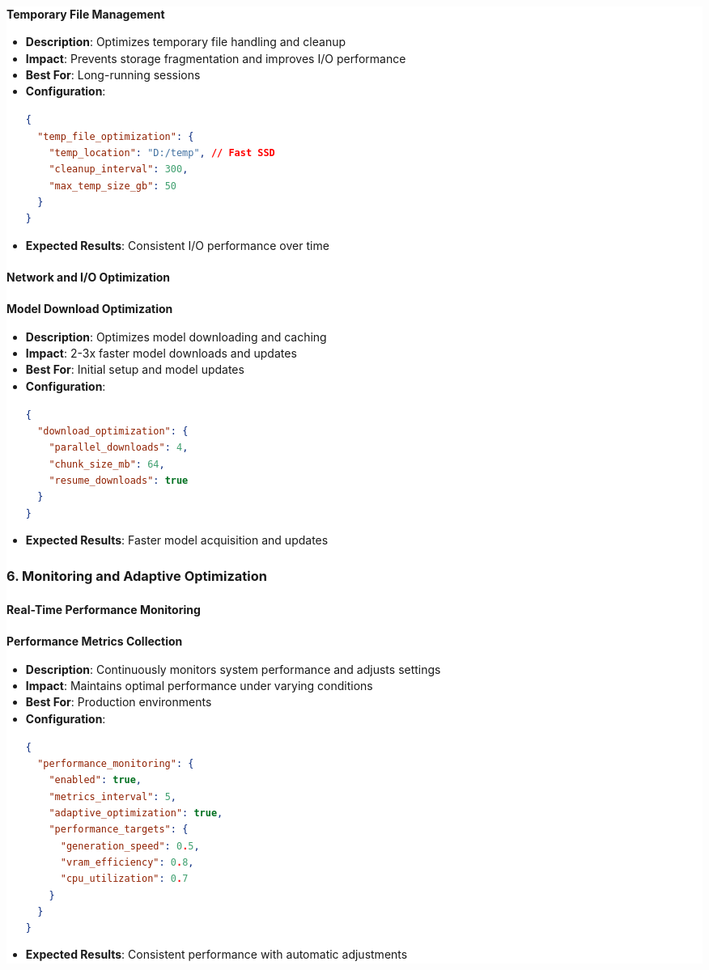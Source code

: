 **Temporary File Management**

- **Description**: Optimizes temporary file handling and cleanup
- **Impact**: Prevents storage fragmentation and improves I/O performance
- **Best For**: Long-running sessions
- **Configuration**:
  ```json
  {
    "temp_file_optimization": {
      "temp_location": "D:/temp", // Fast SSD
      "cleanup_interval": 300,
      "max_temp_size_gb": 50
    }
  }
  ```
- **Expected Results**: Consistent I/O performance over time

#### Network and I/O Optimization

**Model Download Optimization**

- **Description**: Optimizes model downloading and caching
- **Impact**: 2-3x faster model downloads and updates
- **Best For**: Initial setup and model updates
- **Configuration**:
  ```json
  {
    "download_optimization": {
      "parallel_downloads": 4,
      "chunk_size_mb": 64,
      "resume_downloads": true
    }
  }
  ```
- **Expected Results**: Faster model acquisition and updates

### 6. Monitoring and Adaptive Optimization

#### Real-Time Performance Monitoring

**Performance Metrics Collection**

- **Description**: Continuously monitors system performance and adjusts settings
- **Impact**: Maintains optimal performance under varying conditions
- **Best For**: Production environments
- **Configuration**:
  ```json
  {
    "performance_monitoring": {
      "enabled": true,
      "metrics_interval": 5,
      "adaptive_optimization": true,
      "performance_targets": {
        "generation_speed": 0.5,
        "vram_efficiency": 0.8,
        "cpu_utilization": 0.7
      }
    }
  }
  ```
- **Expected Results**: Consistent performance with automatic adjustments
